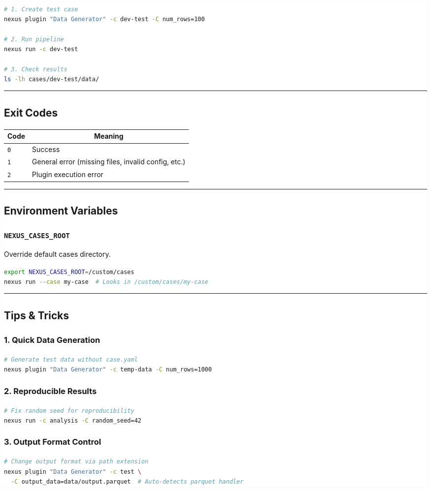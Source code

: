 ```bash
# 1. Create test case
nexus plugin "Data Generator" -c dev-test -C num_rows=100

# 2. Run pipeline
nexus run -c dev-test

# 3. Check results
ls -lh cases/dev-test/data/
```

---

## Exit Codes

| Code | Meaning |
|------|---------|
| `0` | Success |
| `1` | General error (missing files, invalid config, etc.) |
| `2` | Plugin execution error |

---

## Environment Variables

### `NEXUS_CASES_ROOT`
Override default cases directory.

```bash
export NEXUS_CASES_ROOT=/custom/cases
nexus run --case my-case  # Looks in /custom/cases/my-case
```

---

## Tips & Tricks

### 1. Quick Data Generation
```bash
# Generate test data without case.yaml
nexus plugin "Data Generator" -c temp-data -C num_rows=1000
```

### 2. Reproducible Results
```bash
# Fix random seed for reproducibility
nexus run -c analysis -C random_seed=42
```

### 3. Output Format Control
```bash
# Change output format via path extension
nexus plugin "Data Generator" -c test \
  -C output_data=data/output.parquet  # Auto-detects parquet handler
```
